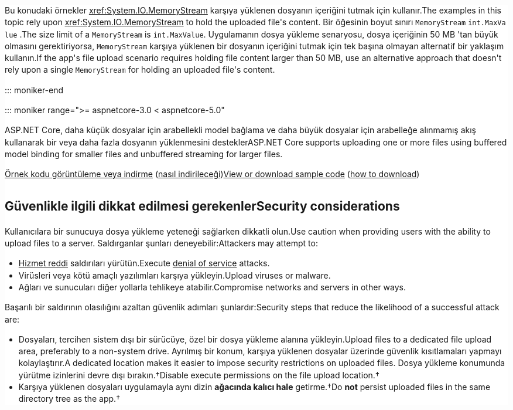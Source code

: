 <span data-ttu-id="cd5dc-346">Bu konudaki örnekler <xref:System.IO.MemoryStream> karşıya yüklenen dosyanın içeriğini tutmak için kullanır.</span><span class="sxs-lookup"><span data-stu-id="cd5dc-346">The examples in this topic rely upon <xref:System.IO.MemoryStream> to hold the uploaded file's content.</span></span> <span data-ttu-id="cd5dc-347">Bir öğesinin boyut sınırı `MemoryStream` `int.MaxValue` .</span><span class="sxs-lookup"><span data-stu-id="cd5dc-347">The size limit of a `MemoryStream` is `int.MaxValue`.</span></span> <span data-ttu-id="cd5dc-348">Uygulamanın dosya yükleme senaryosu, dosya içeriğinin 50 MB 'tan büyük olmasını gerektiriyorsa, `MemoryStream` karşıya yüklenen bir dosyanın içeriğini tutmak için tek başına olmayan alternatif bir yaklaşım kullanın.</span><span class="sxs-lookup"><span data-stu-id="cd5dc-348">If the app's file upload scenario requires holding file content larger than 50 MB, use an alternative approach that doesn't rely upon a single `MemoryStream` for holding an uploaded file's content.</span></span>

::: moniker-end

::: moniker range=">= aspnetcore-3.0 < aspnetcore-5.0"

<span data-ttu-id="cd5dc-349">ASP.NET Core, daha küçük dosyalar için arabellekli model bağlama ve daha büyük dosyalar için arabelleğe alınmamış akış kullanarak bir veya daha fazla dosyanın yüklenmesini destekler</span><span class="sxs-lookup"><span data-stu-id="cd5dc-349">ASP.NET Core supports uploading one or more files using buffered model binding for smaller files and unbuffered streaming for larger files.</span></span>

<span data-ttu-id="cd5dc-350">[Örnek kodu görüntüleme veya indirme](https://github.com/dotnet/AspNetCore.Docs/tree/master/aspnetcore/mvc/models/file-uploads/samples/) ([nasıl indirileceği](xref:index#how-to-download-a-sample))</span><span class="sxs-lookup"><span data-stu-id="cd5dc-350">[View or download sample code](https://github.com/dotnet/AspNetCore.Docs/tree/master/aspnetcore/mvc/models/file-uploads/samples/) ([how to download](xref:index#how-to-download-a-sample))</span></span>

## <a name="security-considerations"></a><span data-ttu-id="cd5dc-351">Güvenlikle ilgili dikkat edilmesi gerekenler</span><span class="sxs-lookup"><span data-stu-id="cd5dc-351">Security considerations</span></span>

<span data-ttu-id="cd5dc-352">Kullanıcılara bir sunucuya dosya yükleme yeteneği sağlarken dikkatli olun.</span><span class="sxs-lookup"><span data-stu-id="cd5dc-352">Use caution when providing users with the ability to upload files to a server.</span></span> <span data-ttu-id="cd5dc-353">Saldırganlar şunları deneyebilir:</span><span class="sxs-lookup"><span data-stu-id="cd5dc-353">Attackers may attempt to:</span></span>

* <span data-ttu-id="cd5dc-354">[Hizmet reddi](/windows-hardware/drivers/ifs/denial-of-service) saldırıları yürütün.</span><span class="sxs-lookup"><span data-stu-id="cd5dc-354">Execute [denial of service](/windows-hardware/drivers/ifs/denial-of-service) attacks.</span></span>
* <span data-ttu-id="cd5dc-355">Virüsleri veya kötü amaçlı yazılımları karşıya yükleyin.</span><span class="sxs-lookup"><span data-stu-id="cd5dc-355">Upload viruses or malware.</span></span>
* <span data-ttu-id="cd5dc-356">Ağları ve sunucuları diğer yollarla tehlikeye atabilir.</span><span class="sxs-lookup"><span data-stu-id="cd5dc-356">Compromise networks and servers in other ways.</span></span>

<span data-ttu-id="cd5dc-357">Başarılı bir saldırının olasılığını azaltan güvenlik adımları şunlardır:</span><span class="sxs-lookup"><span data-stu-id="cd5dc-357">Security steps that reduce the likelihood of a successful attack are:</span></span>

* <span data-ttu-id="cd5dc-358">Dosyaları, tercihen sistem dışı bir sürücüye, özel bir dosya yükleme alanına yükleyin.</span><span class="sxs-lookup"><span data-stu-id="cd5dc-358">Upload files to a dedicated file upload area, preferably to a non-system drive.</span></span> <span data-ttu-id="cd5dc-359">Ayrılmış bir konum, karşıya yüklenen dosyalar üzerinde güvenlik kısıtlamaları yapmayı kolaylaştırır.</span><span class="sxs-lookup"><span data-stu-id="cd5dc-359">A dedicated location makes it easier to impose security restrictions on uploaded files.</span></span> <span data-ttu-id="cd5dc-360">Dosya yükleme konumunda yürütme izinlerini devre dışı bırakın.&dagger;</span><span class="sxs-lookup"><span data-stu-id="cd5dc-360">Disable execute permissions on the file upload location.&dagger;</span></span>
* <span data-ttu-id="cd5dc-361">Karşıya yüklenen dosyaları uygulamayla aynı dizin **ağacında kalıcı hale** getirme.&dagger;</span><span class="sxs-lookup"><span data-stu-id="cd5dc-361">Do **not** persist uploaded files in the same directory tree as the app.&dagger;</span></span>
